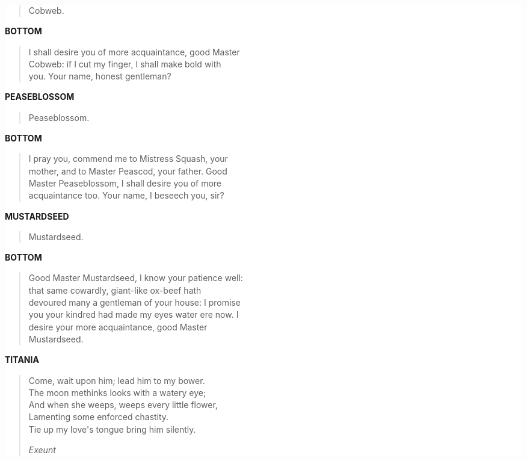 > <span id="3.1.175">Cobweb.</span>  

<span id="speech63">**BOTTOM**</span>

> <span id="3.1.176">I shall desire you of more acquaintance, good
> Master</span>  
> <span id="3.1.177">Cobweb: if I cut my finger, I shall make bold
> with</span>  
> <span id="3.1.178">you. Your name, honest gentleman?</span>  

<span id="speech64">**PEASEBLOSSOM**</span>

> <span id="3.1.179">Peaseblossom.</span>  

<span id="speech65">**BOTTOM**</span>

> <span id="3.1.180">I pray you, commend me to Mistress Squash,
> your</span>  
> <span id="3.1.181">mother, and to Master Peascod, your father.
> Good</span>  
> <span id="3.1.182">Master Peaseblossom, I shall desire you of
> more</span>  
> <span id="3.1.183">acquaintance too. Your name, I beseech you,
> sir?</span>  

<span id="speech66">**MUSTARDSEED**</span>

> <span id="3.1.184">Mustardseed.</span>  

<span id="speech67">**BOTTOM**</span>

> <span id="3.1.185">Good Master Mustardseed, I know your patience
> well:</span>  
> <span id="3.1.186">that same cowardly, giant-like ox-beef
> hath</span>  
> <span id="3.1.187">devoured many a gentleman of your house: I
> promise</span>  
> <span id="3.1.188">you your kindred had made my eyes water ere now.
> I</span>  
> <span id="3.1.189">desire your more acquaintance, good Master</span>  
> <span id="3.1.190">Mustardseed.</span>  

<span id="speech68">**TITANIA**</span>

> <span id="3.1.191">Come, wait upon him; lead him to my bower.</span>  
> <span id="3.1.192">The moon methinks looks with a watery eye;</span>  
> <span id="3.1.193">And when she weeps, weeps every little
> flower,</span>  
> <span id="3.1.194">Lamenting some enforced chastity.</span>  
> <span id="3.1.195">Tie up my love's tongue bring him
> silently.</span>  
>
> *Exeunt*
